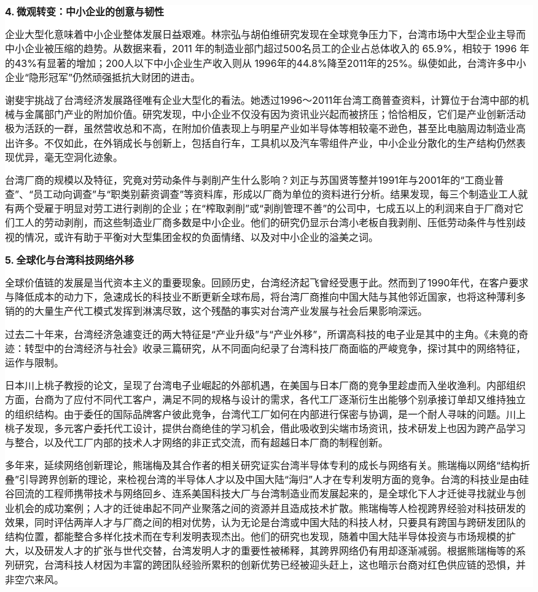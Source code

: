  <p>
  <span style="font-size: 12pt;">
   <b>
    4. 微观转变：中小企业的创意与韧性
   </b>
  </span>
 </p>
 <p>
  <span style="font-size: 12pt;">
   企业大型化意味着中小企业整体发展日益艰难。林宗弘与胡伯维研究发现在全球竞争压力下，台湾市场中大型企业主导而中小企业被压缩的趋势。从数据来看，2011 年的制造业部门超过500名员工的企业占总体收入的 65.9%，相较于 1996 年的43%有显著的增加；200人以下中小企业生产收入则从 1996年的44.8%降至2011年的25%。纵使如此，台湾许多中小企业“隐形冠军”仍然顽强抵抗大财团的进击。
  </span>
 </p>
 <p>
  <span style="font-size: 12pt;">
   谢斐宇挑战了台湾经济发展路径唯有企业大型化的看法。她透过1996～2011年台湾工商普查资料，计算位于台湾中部的机械与金属部门产业的附加价值。研究发现，中小企业不仅没有因为资讯业兴起而被挤压；恰恰相反，它们是产业创新活动极为活跃的一群，虽然营收总和不高，在附加价值表现上与明星产业如半导体等相较毫不逊色，甚至比电脑周边制造业高出许多。不仅如此，在外销成长与创新上，包括自行车，工具机以及汽车零组件产业，中小企业分散化的生产结构仍然表现优异，毫无空洞化迹象。
  </span>
 </p>
 <p>
  <span style="font-size: 12pt;">
   台湾厂商的规模以及特征，究竟对劳动条件与剥削产生什么影响？刘正与苏国贤等整并1991年与2001年的“工商业普查”、“员工动向调查”与“职类别薪资调查”等资料库，形成以厂商为单位的资料进行分析。结果发现，每三个制造业工人就有两个受雇于明显对劳工进行剥削的企业；在“榨取剥削”或“剥削管理不善”的公司中，七成五以上的利润来自于厂商对它们工人的劳动剥削，而这些制造业厂商多数是中小企业。他们的研究仍显示台湾小老板自我剥削、压低劳动条件与性别歧视的情况，或许有助于平衡对大型集团金权的负面情绪、以及对中小企业的溢美之词。
  </span>
 </p>
 <p>
  <span style="font-size: 12pt;">
   <b>
    5. 全球化与台湾科技网络外移
   </b>
  </span>
 </p>
 <p>
  <span style="font-size: 12pt;">
   全球价值链的发展是当代资本主义的重要现象。回顾历史，台湾经济起飞曾经受惠于此。然而到了1990年代，在客户要求与降低成本的动力下，急速成长的科技业不断更新全球布局，将台湾厂商推向中国大陆与其他邻近国家，也将这种薄利多销的的大量生产代工模式发挥到淋漓尽致，这个残酷的事实对台湾产业发展与社会后果影响深远。
  </span>
 </p>
 <p>
  <span style="font-size: 12pt;">
   过去二十年来，台湾经济急遽变迁的两大特征是“产业升级”与“产业外移”，所谓高科技的电子业是其中的主角。《未竟的奇迹：转型中的台湾经济与社会》收录三篇研究，从不同面向纪录了台湾科技厂商面临的严峻竞争，探讨其中的网络特征，运作与限制。
  </span>
 </p>
 <p>
  <span style="font-size: 12pt;">
   日本川上桃子教授的论文，呈现了台湾电子业崛起的外部机遇，在美国与日本厂商的竞争里趁虚而入坐收渔利。内部组织方面，台商为了应付不同代工客户，满足不同的规格与设计的需求，各代工厂逐渐衍生出能够个别承接订单却又维持独立的组织结构。由于委任的国际品牌客户彼此竞争，台湾代工厂如何在内部进行保密与协调，是一个耐人寻味的问题。川上桃子发现，多元客户委托代工设计，提供台商绝佳的学习机会，借此吸收到尖端市场资讯，技术研发上也因为跨产品学习与整合，以及代工厂内部的技术人才网络的非正式交流，而有超越日本厂商的制程创新。
  </span>
 </p>
 <p>
  <span style="font-size: 12pt;">
   多年来，延续网络创新理论，熊瑞梅及其合作者的相关研究证实台湾半导体专利的成长与网络有关。熊瑞梅以网络“结构折叠”引导跨界创新的理论，来检视台湾的半导体人才以及中国大陆“海归”人才在专利发明方面的竞争。台湾的科技业是由硅谷回流的工程师携带技术与网络回乡、连系美国科技大厂与台湾制造业而发展起来的，是全球化下人才迁徙寻找就业与创业机会的成功案例；人才的迁徙串起不同产业聚落之间的资源并且造成技术扩散。熊瑞梅等人检视跨界经验对科技研发的效果，同时评估两岸人才与厂商之间的相对优势，认为无论是台湾或中国大陆的科技人材，只要具有跨国与跨研发团队的结构位置，都能整合多样化技术而在专利发明表现杰出。他们的研究也发现，随着中国大陆半导体投资与市场规模的扩大，以及研发人才的扩张与世代交替，台湾发明人才的重要性被稀释，其跨界网络仍有用却逐渐减弱。根据熊瑞梅等的系列研究，台湾科技人材因为丰富的跨团队经验所累积的创新优势已经被迎头赶上，这也暗示台商对红色供应链的恐惧，并非空穴来风。
  </span>
 </p>
 <p>
  <span style="font-size: 12pt;">